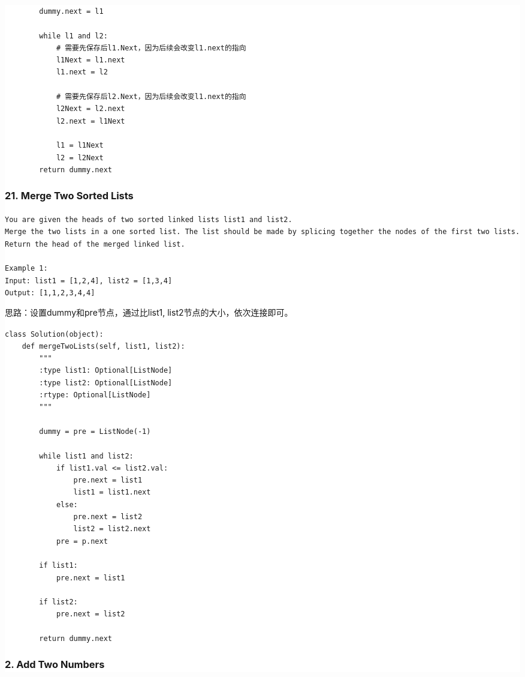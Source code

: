 ```
        dummy.next = l1

        while l1 and l2:
            # 需要先保存后l1.Next，因为后续会改变l1.next的指向
            l1Next = l1.next
            l1.next = l2

            # 需要先保存后l2.Next，因为后续会改变l1.next的指向
            l2Next = l2.next
            l2.next = l1Next

            l1 = l1Next
            l2 = l2Next
        return dummy.next
```




### 21. Merge Two Sorted Lists
```
You are given the heads of two sorted linked lists list1 and list2.
Merge the two lists in a one sorted list. The list should be made by splicing together the nodes of the first two lists.
Return the head of the merged linked list.
 
Example 1:
Input: list1 = [1,2,4], list2 = [1,3,4]
Output: [1,1,2,3,4,4]
```
思路：设置dummy和pre节点，通过比list1, list2节点的大小，依次连接即可。

```
class Solution(object):
    def mergeTwoLists(self, list1, list2):
        """
        :type list1: Optional[ListNode]
        :type list2: Optional[ListNode]
        :rtype: Optional[ListNode]
        """

        dummy = pre = ListNode(-1)

        while list1 and list2:
            if list1.val <= list2.val:
                pre.next = list1
                list1 = list1.next
            else:
                pre.next = list2
                list2 = list2.next
            pre = p.next

        if list1:
            pre.next = list1

        if list2:
            pre.next = list2

        return dummy.next

```
### 2. Add Two Numbers
